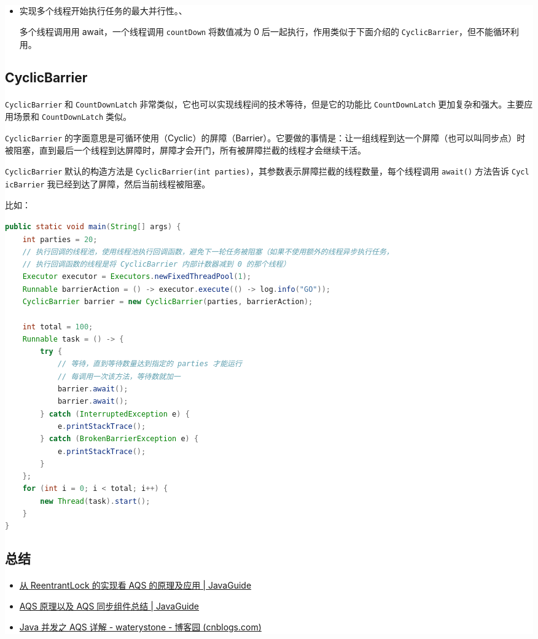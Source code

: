 - 实现多个线程开始执行任务的最大并行性。、

  多个线程调用用 await，一个线程调用 `countDown` 将数值减为 0 后一起执行，作用类似于下面介绍的 `CyclicBarrier`，但不能循环利用。

## CyclicBarrier

`CyclicBarrier` 和 `CountDownLatch` 非常类似，它也可以实现线程间的技术等待，但是它的功能比 `CountDownLatch` 更加复杂和强大。主要应用场景和 `CountDownLatch` 类似。

`CyclicBarrier` 的字面意思是可循环使用（Cyclic）的屏障（Barrier）。它要做的事情是：让一组线程到达一个屏障（也可以叫同步点）时被阻塞，直到最后一个线程到达屏障时，屏障才会开门，所有被屏障拦截的线程才会继续干活。

`CyclicBarrier` 默认的构造方法是 `CyclicBarrier(int parties)`，其参数表示屏障拦截的线程数量，每个线程调用 `await()` 方法告诉 `CyclicBarrier` 我已经到达了屏障，然后当前线程被阻塞。

比如：

```java
public static void main(String[] args) {
    int parties = 20;
    // 执行回调的线程池，使用线程池执行回调函数，避免下一轮任务被阻塞（如果不使用额外的线程异步执行任务，
    // 执行回调函数的线程是将 CyclicBarrier 内部计数器减到 0 的那个线程）
    Executor executor = Executors.newFixedThreadPool(1);
    Runnable barrierAction = () -> executor.execute(() -> log.info("GO"));
    CyclicBarrier barrier = new CyclicBarrier(parties, barrierAction);

    int total = 100;
    Runnable task = () -> {
        try {
            // 等待，直到等待数量达到指定的 parties 才能运行
            // 每调用一次该方法，等待数就加一
            barrier.await();
            barrier.await();
        } catch (InterruptedException e) {
            e.printStackTrace();
        } catch (BrokenBarrierException e) {
            e.printStackTrace();
        }
    };
    for (int i = 0; i < total; i++) {
        new Thread(task).start();
    }
}
```

## 总结

- [从 ReentrantLock 的实现看 AQS 的原理及应用 | JavaGuide](https://javaguide.cn/java/concurrent/reentrantlock.html)

- [AQS 原理以及 AQS 同步组件总结 | JavaGuide](https://javaguide.cn/java/concurrent/aqs.html)

- [Java 并发之 AQS 详解 - waterystone - 博客园 (cnblogs.com)](https://www.cnblogs.com/waterystone/p/4920797.html)

